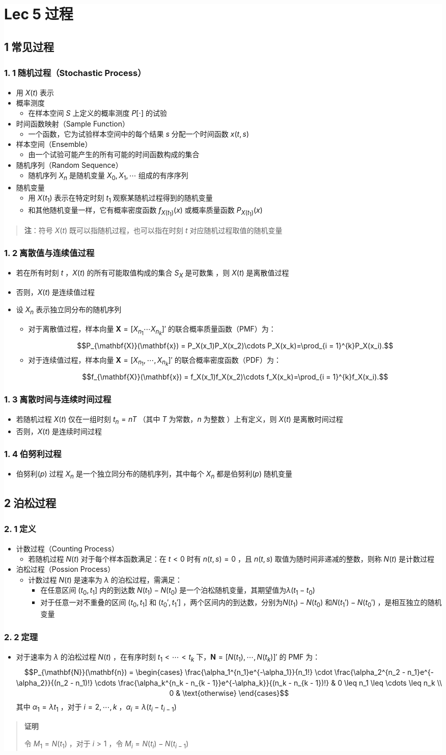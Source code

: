 # Lec 5 过程
## 1 常见过程
### 1. 1 随机过程（Stochastic Process）
* 用 $X(t)$ 表示
* 概率测度
  * 在样本空间 $S$ 上定义的概率测度 $P[\cdot]$ 的试验
* 时间函数映射（Sample Function）
  * 一个函数，它为试验样本空间中的每个结果 $s$ 分配一个时间函数 $x(t, s)$
* 样本空间（Ensemble）
  * 由一个试验可能产生的所有可能的时间函数构成的集合
* 随机序列（Random Sequence）
  * 随机序列 $X_n$ 是随机变量 $X_0, X_1, \cdots$ 组成的有序序列
* 随机变量
  * 用 $X(t_1)$ 表示在特定时刻 $t_1$ 观察某随机过程得到的随机变量
  * 和其他随机变量一样，它有概率密度函数 $f_{X(t_1)}(x)$ 或概率质量函数 $P_{X(t_1)}(x)$

> **注**：符号 $X(t)$ 既可以指随机过程，也可以指在时刻 $t$ 对应随机过程取值的随机变量

### 1. 2 离散值与连续值过程
* 若在所有时刻 $t$ ，$X(t)$ 的所有可能取值构成的集合 $S_X$ 是可数集 ，则 $X(t)$ 是离散值过程
* 否则，$X(t)$ 是连续值过程

* 设 $X_n$ 表示独立同分布的随机序列
  * 对于离散值过程，样本向量 $\mathbf{X} = [X_{n_1}\cdots X_{n_k}]'$ 的联合概率质量函数（PMF）为：
  $$P_{\mathbf{X}}(\mathbf{x}) = P_X(x_1)P_X(x_2)\cdots P_X(x_k)=\prod_{i = 1}^{k}P_X(x_i).$$
  * 对于连续值过程，样本向量 $\mathbf{X} = [X_{n_1},\cdots,X_{n_k}]'$ 的联合概率密度函数（PDF）为：
  $$f_{\mathbf{X}}(\mathbf{x}) = f_X(x_1)f_X(x_2)\cdots f_X(x_k)=\prod_{i = 1}^{k}f_X(x_i).$$

### 1. 3 离散时间与连续时间过程
* 若随机过程 $X(t)$ 仅在一组时刻 $t_n = nT$ （其中 $T$ 为常数，$n$ 为整数 ）上有定义，则 $X(t)$ 是离散时间过程
* 否则，$X(t)$ 是连续时间过程

### 1. 4 伯努利过程
  * 伯努利$(p)$ 过程 $X_n$ 是一个独立同分布的随机序列，其中每个 $X_n$ 都是伯努利$(p)$ 随机变量

## 2 泊松过程
### 2. 1 定义
* 计数过程（Counting Process）
  * 若随机过程 $N(t)$ 对于每个样本函数满足：在 $t < 0$ 时有 $n(t, s)=0$ ，且 $n(t, s)$ 取值为随时间非递减的整数，则称 $N(t)$ 是计数过程
* 泊松过程（Possion Process）
  * 计数过程 $N(t)$ 是速率为 $\lambda$ 的泊松过程，需满足：
    * 在任意区间 $(t_0, t_1]$ 内的到达数 $N(t_1) - N(t_0)$ 是一个泊松随机变量，其期望值为$\lambda(t_1 - t_0)$
    * 对于任意一对不重叠的区间 $(t_0, t_1]$ 和 $(t_0', t_1']$ ，两个区间内的到达数，分别为$N(t_1) - N(t_0)$ 和$N(t_1') - N(t_0')$ ，是相互独立的随机变量
### 2. 2 定理
* 对于速率为 $\lambda$ 的泊松过程 $N(t)$ ，在有序时刻 $t_1 < \cdots < t_k$ 下，$\mathbf{N} = [N(t_1), \cdots, N(t_k)]'$ 的 PMF 为：
$$P_{\mathbf{N}}(\mathbf{n}) = 
\begin{cases}
\frac{\alpha_1^{n_1}e^{-\alpha_1}}{n_1!} \cdot \frac{\alpha_2^{n_2 - n_1}e^{-\alpha_2}}{(n_2 - n_1)!} \cdots \frac{\alpha_k^{n_k - n_{k - 1}}e^{-\alpha_k}}{(n_k - n_{k - 1})!} & 0 \leq n_1 \leq \cdots \leq n_k \\
0 & \text{otherwise}
\end{cases}$$
其中 $\alpha_1 = \lambda t_1$ ，对于 $i = 2, \cdots, k$ ，$\alpha_i = \lambda (t_i - t_{i - 1})$
> **证明**
> 
> 令 $M_1 = N(t_1)$ ，对于 $i > 1$ ，令 $M_i = N(t_i) - N(t_{i - 1})$